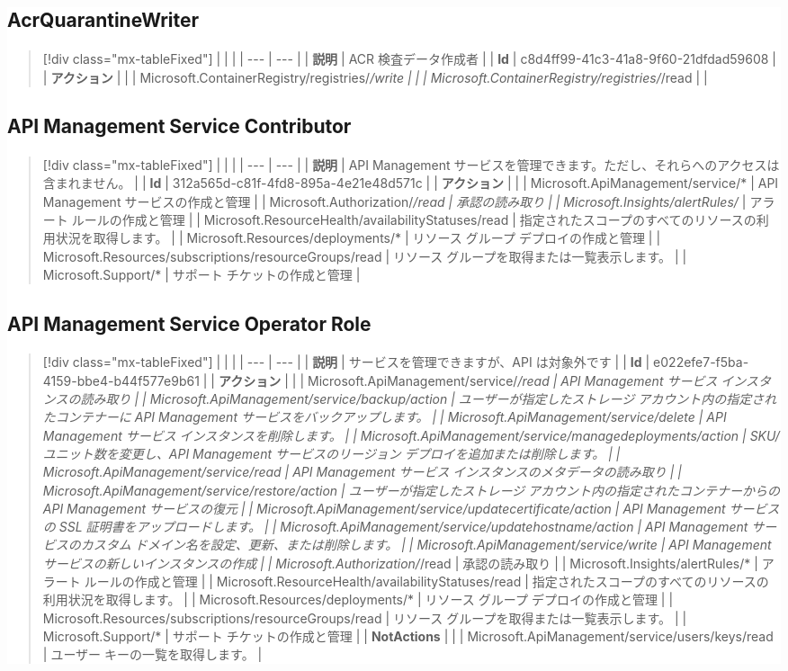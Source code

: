 ## <a name="acrquarantinewriter"></a>AcrQuarantineWriter
> [!div class="mx-tableFixed"]
> | | |
> | --- | --- |
> | **説明** | ACR 検査データ作成者 |
> | **Id** | c8d4ff99-41c3-41a8-9f60-21dfdad59608 |
> | **アクション** |  |
> | Microsoft.ContainerRegistry/registries/*/write |  |
> | Microsoft.ContainerRegistry/registries/*/read |  |

## <a name="api-management-service-contributor"></a>API Management Service Contributor
> [!div class="mx-tableFixed"]
> | | |
> | --- | --- |
> | **説明** | API Management サービスを管理できます。ただし、それらへのアクセスは含まれません。 |
> | **Id** | 312a565d-c81f-4fd8-895a-4e21e48d571c |
> | **アクション** |  |
> | Microsoft.ApiManagement/service/* | API Management サービスの作成と管理 |
> | Microsoft.Authorization/*/read | 承認の読み取り |
> | Microsoft.Insights/alertRules/* | アラート ルールの作成と管理 |
> | Microsoft.ResourceHealth/availabilityStatuses/read | 指定されたスコープのすべてのリソースの利用状況を取得します。 |
> | Microsoft.Resources/deployments/* | リソース グループ デプロイの作成と管理 |
> | Microsoft.Resources/subscriptions/resourceGroups/read | リソース グループを取得または一覧表示します。 |
> | Microsoft.Support/* | サポート チケットの作成と管理 |

## <a name="api-management-service-operator-role"></a>API Management Service Operator Role
> [!div class="mx-tableFixed"]
> | | |
> | --- | --- |
> | **説明** | サービスを管理できますが、API は対象外です |
> | **Id** | e022efe7-f5ba-4159-bbe4-b44f577e9b61 |
> | **アクション** |  |
> | Microsoft.ApiManagement/service/*/read | API Management サービス インスタンスの読み取り |
> | Microsoft.ApiManagement/service/backup/action | ユーザーが指定したストレージ アカウント内の指定されたコンテナーに API Management サービスをバックアップします。 |
> | Microsoft.ApiManagement/service/delete | API Management サービス インスタンスを削除します。 |
> | Microsoft.ApiManagement/service/managedeployments/action | SKU/ユニット数を変更し、API Management サービスのリージョン デプロイを追加または削除します。 |
> | Microsoft.ApiManagement/service/read | API Management サービス インスタンスのメタデータの読み取り |
> | Microsoft.ApiManagement/service/restore/action | ユーザーが指定したストレージ アカウント内の指定されたコンテナーからの API Management サービスの復元 |
> | Microsoft.ApiManagement/service/updatecertificate/action | API Management サービスの SSL 証明書をアップロードします。 |
> | Microsoft.ApiManagement/service/updatehostname/action | API Management サービスのカスタム ドメイン名を設定、更新、または削除します。 |
> | Microsoft.ApiManagement/service/write | API Management サービスの新しいインスタンスの作成 |
> | Microsoft.Authorization/*/read | 承認の読み取り |
> | Microsoft.Insights/alertRules/* | アラート ルールの作成と管理 |
> | Microsoft.ResourceHealth/availabilityStatuses/read | 指定されたスコープのすべてのリソースの利用状況を取得します。 |
> | Microsoft.Resources/deployments/* | リソース グループ デプロイの作成と管理 |
> | Microsoft.Resources/subscriptions/resourceGroups/read | リソース グループを取得または一覧表示します。 |
> | Microsoft.Support/* | サポート チケットの作成と管理 |
> | **NotActions** |  |
> | Microsoft.ApiManagement/service/users/keys/read | ユーザー キーの一覧を取得します。 |
